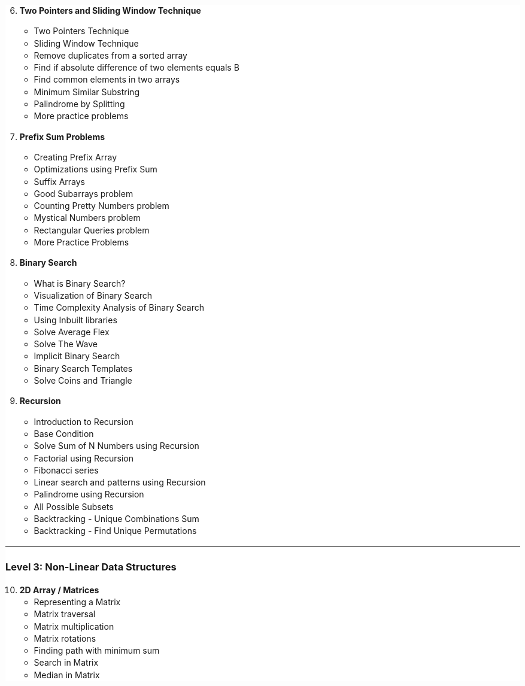 6. **Two Pointers and Sliding Window Technique**
   - Two Pointers Technique
   - Sliding Window Technique
   - Remove duplicates from a sorted array
   - Find if absolute difference of two elements equals B
   - Find common elements in two arrays
   - Minimum Similar Substring
   - Palindrome by Splitting
   - More practice problems

7. **Prefix Sum Problems**
   - Creating Prefix Array
   - Optimizations using Prefix Sum
   - Suffix Arrays
   - Good Subarrays problem
   - Counting Pretty Numbers problem
   - Mystical Numbers problem
   - Rectangular Queries problem
   - More Practice Problems

8. **Binary Search**
   - What is Binary Search?
   - Visualization of Binary Search
   - Time Complexity Analysis of Binary Search
   - Using Inbuilt libraries
   - Solve Average Flex
   - Solve The Wave
   - Implicit Binary Search
   - Binary Search Templates
   - Solve Coins and Triangle

9. **Recursion**
   - Introduction to Recursion
   - Base Condition
   - Solve Sum of N Numbers using Recursion
   - Factorial using Recursion
   - Fibonacci series
   - Linear search and patterns using Recursion
   - Palindrome using Recursion
   - All Possible Subsets
   - Backtracking - Unique Combinations Sum
   - Backtracking - Find Unique Permutations

---

### Level 3: Non-Linear Data Structures

10. **2D Array / Matrices**
    - Representing a Matrix
    - Matrix traversal
    - Matrix multiplication
    - Matrix rotations
    - Finding path with minimum sum
    - Search in Matrix
    - Median in Matrix
